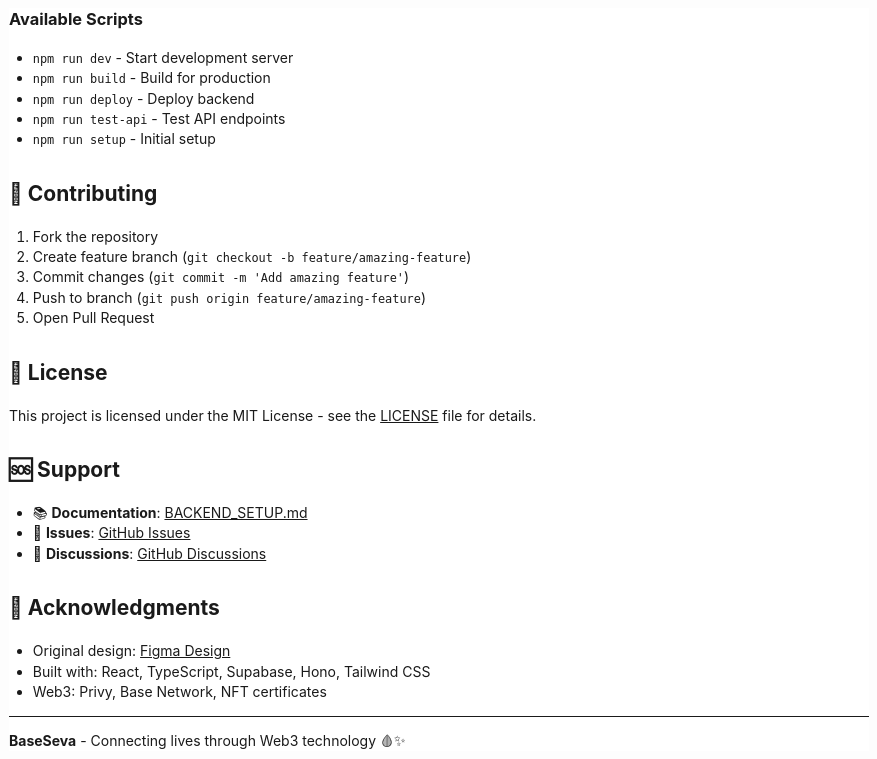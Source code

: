 ### Available Scripts
- `npm run dev` - Start development server
- `npm run build` - Build for production
- `npm run deploy` - Deploy backend
- `npm run test-api` - Test API endpoints
- `npm run setup` - Initial setup

## 🤝 Contributing

1. Fork the repository
2. Create feature branch (`git checkout -b feature/amazing-feature`)
3. Commit changes (`git commit -m 'Add amazing feature'`)
4. Push to branch (`git push origin feature/amazing-feature`)
5. Open Pull Request

## 📄 License

This project is licensed under the MIT License - see the [LICENSE](LICENSE) file for details.

## 🆘 Support

- 📚 **Documentation**: [BACKEND_SETUP.md](BACKEND_SETUP.md)
- 🐛 **Issues**: [GitHub Issues](https://github.com/your-repo/issues)
- 💬 **Discussions**: [GitHub Discussions](https://github.com/your-repo/discussions)

## 🙏 Acknowledgments

- Original design: [Figma Design](https://www.figma.com/design/cyoOOVjh2SRAbNKkoXGn9U/Web3-Blood-Donation-App-UI)
- Built with: React, TypeScript, Supabase, Hono, Tailwind CSS
- Web3: Privy, Base Network, NFT certificates

---

**BaseSeva** - Connecting lives through Web3 technology 🩸✨
  